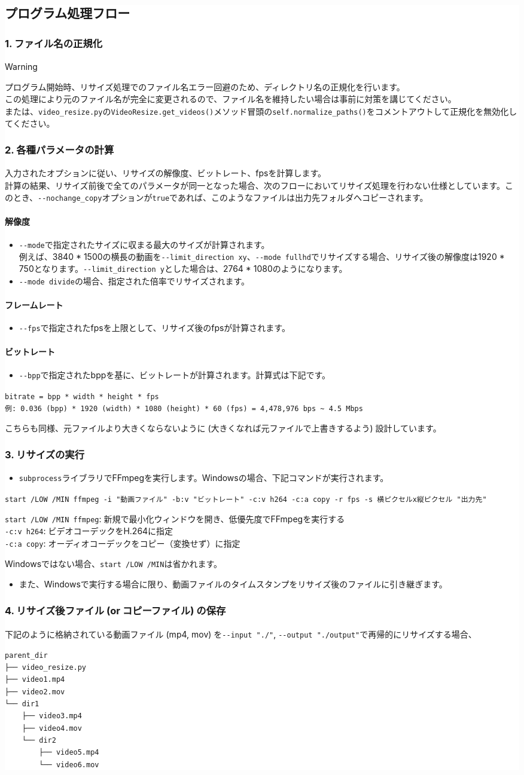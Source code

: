 ## プログラム処理フロー

### 1. ファイル名の正規化
> [!WARNING]
>プログラム開始時、リサイズ処理でのファイル名エラー回避のため、ディレクトリ名の正規化を行います。\
>この処理により元のファイル名が完全に変更されるので、ファイル名を維持したい場合は事前に対策を講じてください。\
>または、`video_resize.py`の`VideoResize.get_videos()`メソッド冒頭の`self.normalize_paths()`をコメントアウトして正規化を無効化してください。

### 2. 各種パラメータの計算
入力されたオプションに従い、リサイズの解像度、ビットレート、fpsを計算します。\
計算の結果、リサイズ前後で全てのパラメータが同一となった場合、次のフローにおいてリサイズ処理を行わない仕様としています。このとき、`--nochange_copy`オプションが`true`であれば、このようなファイルは出力先フォルダへコピーされます。

#### 解像度
- `--mode`で指定されたサイズに収まる最大のサイズが計算されます。\
例えば、3840 * 1500の横長の動画を`--limit_direction xy`、`--mode fullhd`でリサイズする場合、リサイズ後の解像度は1920 * 750となります。`--limit_direction y`とした場合は、2764 * 1080のようになります。
- `--mode divide`の場合、指定された倍率でリサイズされます。

#### フレームレート
- `--fps`で指定されたfpsを上限として、リサイズ後のfpsが計算されます。

#### ビットレート
- `--bpp`で指定されたbppを基に、ビットレートが計算されます。計算式は下記です。
```
bitrate = bpp * width * height * fps
例: 0.036 (bpp) * 1920 (width) * 1080 (height) * 60 (fps) = 4,478,976 bps ~ 4.5 Mbps
```
こちらも同様、元ファイルより大きくならないように (大きくなれば元ファイルで上書きするよう) 設計しています。

### 3. リサイズの実行
- `subprocess`ライブラリでFFmpegを実行します。Windowsの場合、下記コマンドが実行されます。
```
start /LOW /MIN ffmpeg -i "動画ファイル" -b:v "ビットレート" -c:v h264 -c:a copy -r fps -s 横ピクセルx縦ピクセル "出力先"
```
`start /LOW /MIN ffmpeg`: 新規で最小化ウィンドウを開き、低優先度でFFmpegを実行する\
`-c:v h264`: ビデオコーデックをH.264に指定\
`-c:a copy`: オーディオコーデックをコピー（変換せず）に指定

Windowsではない場合、`start /LOW /MIN`は省かれます。

- また、Windowsで実行する場合に限り、動画ファイルのタイムスタンプをリサイズ後のファイルに引き継ぎます。

### 4. リサイズ後ファイル (or コピーファイル) の保存
下記のように格納されている動画ファイル (mp4, mov) を`--input "./"`, `--output "./output"`で再帰的にリサイズする場合、
```
parent_dir
├── video_resize.py
├── video1.mp4
├── video2.mov
└── dir1
    ├── video3.mp4
    ├── video4.mov
    └── dir2
        ├── video5.mp4
        └── video6.mov
```
